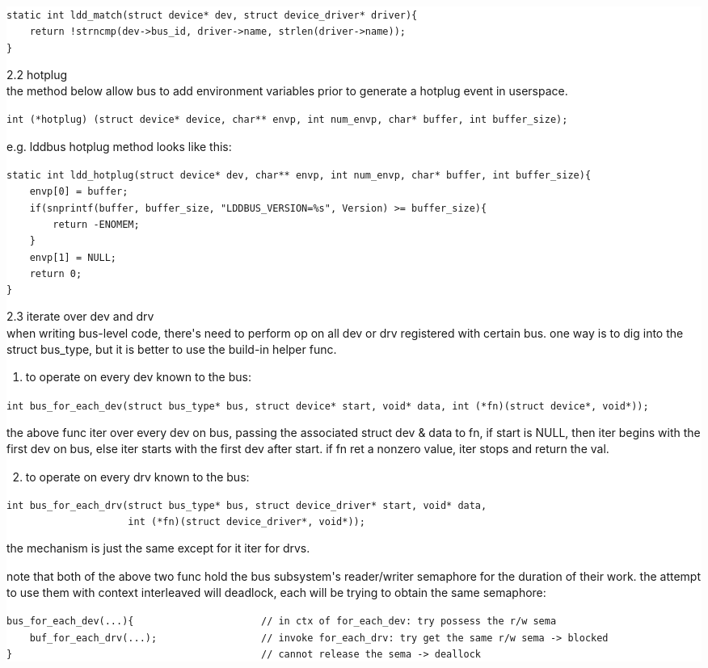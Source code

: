 ```text
static int ldd_match(struct device* dev, struct device_driver* driver){
    return !strncmp(dev->bus_id, driver->name, strlen(driver->name));
}
```

2.2 hotplug  
the method below allow bus to add environment variables prior to generate a hotplug event in userspace.

```text
int (*hotplug) (struct device* device, char** envp, int num_envp, char* buffer, int buffer_size);
```

e.g. lddbus hotplug method looks like this:

```text
static int ldd_hotplug(struct device* dev, char** envp, int num_envp, char* buffer, int buffer_size){
    envp[0] = buffer;
    if(snprintf(buffer, buffer_size, "LDDBUS_VERSION=%s", Version) >= buffer_size){
        return -ENOMEM;
    }
    envp[1] = NULL;
    return 0;
}
```

2.3 iterate over dev and drv  
when writing bus-level code, there's need to perform op on all dev or drv
registered with certain bus.
one way is to dig into the struct bus_type, but it is better to use the build-in helper func.

1) to operate on every dev known to the bus:

```text
int bus_for_each_dev(struct bus_type* bus, struct device* start, void* data, int (*fn)(struct device*, void*));
```

the above func iter over every dev on bus, passing the associated struct dev & data to fn,
if start is NULL, then iter begins with the first dev on bus,
else iter starts with the first dev after start.
if fn ret a nonzero value, iter stops and return the val.

2) to operate on every drv known to the bus:

```text
int bus_for_each_drv(struct bus_type* bus, struct device_driver* start, void* data,
                     int (*fn)(struct device_driver*, void*));
```

the mechanism is just the same except for it iter for drvs.

note that both of the above two func hold the bus subsystem's reader/writer
semaphore for the duration of their work. the attempt to use them with context interleaved
will deadlock, each will be trying to obtain the same semaphore:

```text
bus_for_each_dev(...){                      // in ctx of for_each_dev: try possess the r/w sema
    buf_for_each_drv(...);                  // invoke for_each_drv: try get the same r/w sema -> blocked
}                                           // cannot release the sema -> deallock
```
